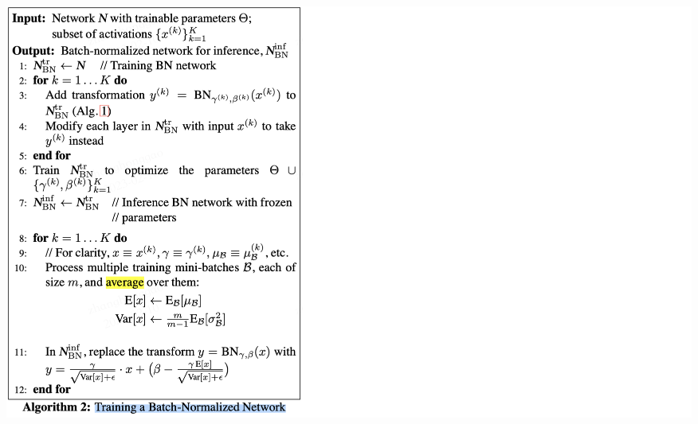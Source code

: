 <img src="../images/bn/algorithm2.png" alt="Training a Batch-Normalized Network" style="zoom:50%;" />
